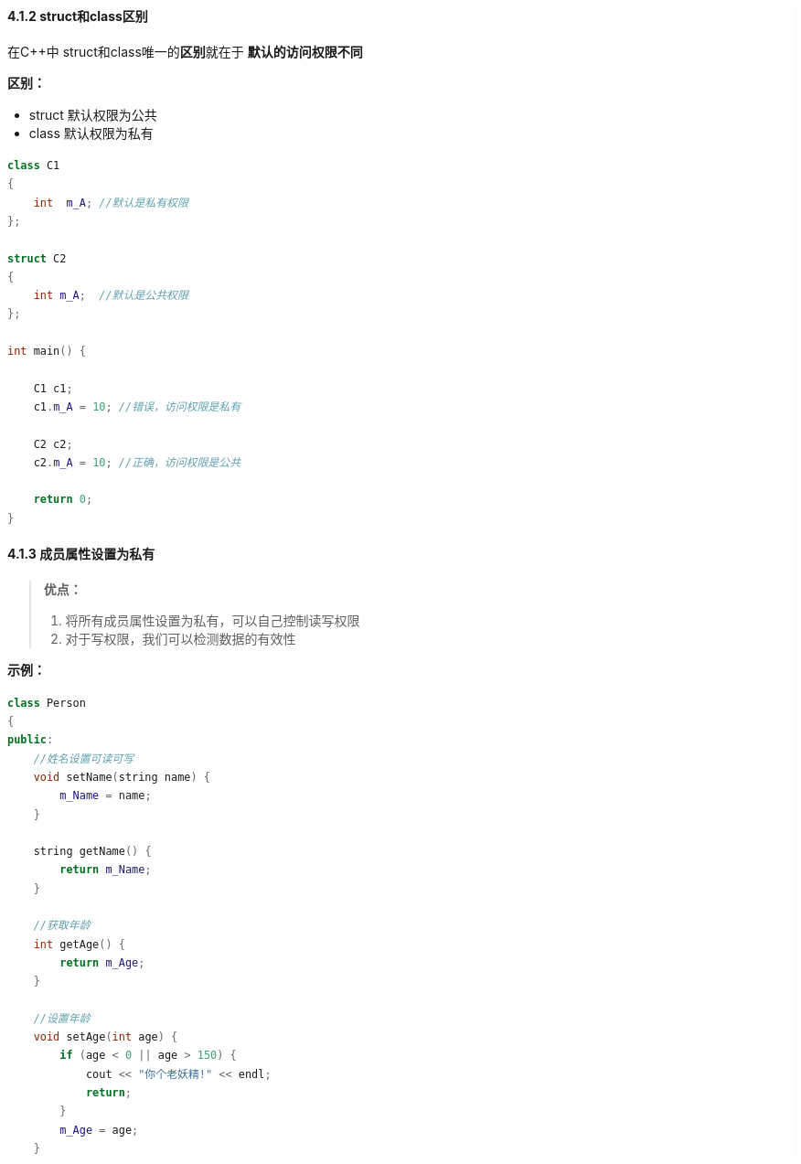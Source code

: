 #### 4.1.2 struct和class区别

在C++中 struct和class唯一的**区别**就在于 **默认的访问权限不同**

**区别：**

* struct 默认权限为公共
* class   默认权限为私有

```C++
class C1
{
	int  m_A; //默认是私有权限
};

struct C2
{
	int m_A;  //默认是公共权限
};

int main() {

	C1 c1;
	c1.m_A = 10; //错误，访问权限是私有

	C2 c2;
	c2.m_A = 10; //正确，访问权限是公共

	return 0;
}
```

#### 4.1.3 成员属性设置为私有

>**优点：**
>
>1. 将所有成员属性设置为私有，可以自己控制读写权限
>2. 对于写权限，我们可以检测数据的有效性

**示例：**

```C++
class Person 
{
public:
	//姓名设置可读可写
	void setName(string name) {
		m_Name = name;
	}
    
	string getName() {
		return m_Name;
	}

	//获取年龄 
	int getAge() {
		return m_Age;
	}
    
	//设置年龄
	void setAge(int age) {
		if (age < 0 || age > 150) {
			cout << "你个老妖精!" << endl;
			return;
		}
		m_Age = age;
	}
```